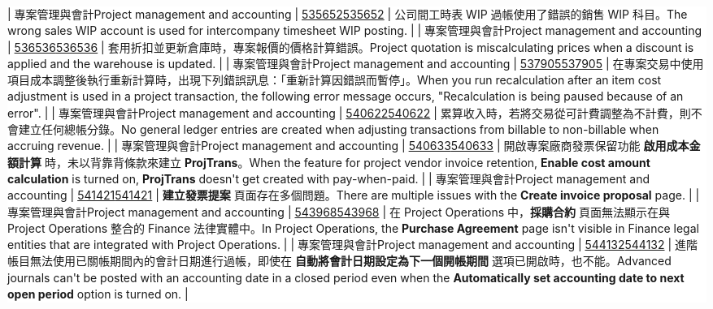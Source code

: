 | <span data-ttu-id="57c92-330">專案管理與會計</span><span class="sxs-lookup"><span data-stu-id="57c92-330">Project management and accounting</span></span> | [<span data-ttu-id="57c92-331">535652</span><span class="sxs-lookup"><span data-stu-id="57c92-331">535652</span></span>](https://fix.lcs.dynamics.com/Issue/Details/?bugId=535652) | <span data-ttu-id="57c92-332">公司間工時表 WIP 過帳使用了錯誤的銷售 WIP 科目。</span><span class="sxs-lookup"><span data-stu-id="57c92-332">The wrong sales WIP account is used for intercompany timesheet WIP posting.</span></span>                                                                                                                                     |
| <span data-ttu-id="57c92-333">專案管理與會計</span><span class="sxs-lookup"><span data-stu-id="57c92-333">Project management and accounting</span></span> | [<span data-ttu-id="57c92-334">536536</span><span class="sxs-lookup"><span data-stu-id="57c92-334">536536</span></span>](https://fix.lcs.dynamics.com/Issue/Details/?bugId=536536) | <span data-ttu-id="57c92-335">套用折扣並更新倉庫時，專案報價的價格計算錯誤。</span><span class="sxs-lookup"><span data-stu-id="57c92-335">Project quotation is miscalculating prices when a discount is applied and the warehouse is updated.</span></span>                                                                                                       |
| <span data-ttu-id="57c92-336">專案管理與會計</span><span class="sxs-lookup"><span data-stu-id="57c92-336">Project management and accounting</span></span> | [<span data-ttu-id="57c92-337">537905</span><span class="sxs-lookup"><span data-stu-id="57c92-337">537905</span></span>](https://fix.lcs.dynamics.com/Issue/Details/?bugId=537905) | <span data-ttu-id="57c92-338">在專案交易中使用項目成本調整後執行重新計算時，出現下列錯誤訊息：「重新計算因錯誤而暫停」。</span><span class="sxs-lookup"><span data-stu-id="57c92-338">When you run recalculation after an item cost adjustment is used in a project transaction, the following error message occurs, "Recalculation is being paused because of an error".</span></span>                                                               |
| <span data-ttu-id="57c92-339">專案管理與會計</span><span class="sxs-lookup"><span data-stu-id="57c92-339">Project management and accounting</span></span> | [<span data-ttu-id="57c92-340">540622</span><span class="sxs-lookup"><span data-stu-id="57c92-340">540622</span></span>](https://fix.lcs.dynamics.com/Issue/Details/?bugId=540622) | <span data-ttu-id="57c92-341">累算收入時，若將交易從可計費調整為不計費，則不會建立任何總帳分錄。</span><span class="sxs-lookup"><span data-stu-id="57c92-341">No general ledger entries are created when adjusting transactions from billable to non-billable when accruing revenue.</span></span>                                                                                              |
| <span data-ttu-id="57c92-342">專案管理與會計</span><span class="sxs-lookup"><span data-stu-id="57c92-342">Project management and accounting</span></span> | [<span data-ttu-id="57c92-343">540633</span><span class="sxs-lookup"><span data-stu-id="57c92-343">540633</span></span>](https://fix.lcs.dynamics.com/Issue/Details/?bugId=540633) | <span data-ttu-id="57c92-344">開啟專案廠商發票保留功能 **啟用成本金額計算** 時，未以背靠背條款來建立 **ProjTrans**。</span><span class="sxs-lookup"><span data-stu-id="57c92-344">When the feature for project vendor invoice retention, **Enable cost amount calculation** is turned on, **ProjTrans** doesn't get created with pay-when-paid.</span></span>                                             |
| <span data-ttu-id="57c92-345">專案管理與會計</span><span class="sxs-lookup"><span data-stu-id="57c92-345">Project management and accounting</span></span> | [<span data-ttu-id="57c92-346">541421</span><span class="sxs-lookup"><span data-stu-id="57c92-346">541421</span></span>](https://fix.lcs.dynamics.com/Issue/Details/?bugId=541421) | <span data-ttu-id="57c92-347">**建立發票提案** 頁面存在多個問題。</span><span class="sxs-lookup"><span data-stu-id="57c92-347">There are multiple issues with the **Create invoice proposal** page.</span></span>                                                                                                                                                     |
| <span data-ttu-id="57c92-348">專案管理與會計</span><span class="sxs-lookup"><span data-stu-id="57c92-348">Project management and accounting</span></span> | [<span data-ttu-id="57c92-349">543968</span><span class="sxs-lookup"><span data-stu-id="57c92-349">543968</span></span>](https://fix.lcs.dynamics.com/Issue/Details/?bugId=543968) | <span data-ttu-id="57c92-350">在 Project Operations 中，**採購合約** 頁面無法顯示在與 Project Operations 整合的 Finance 法律實體中。</span><span class="sxs-lookup"><span data-stu-id="57c92-350">In Project Operations, the **Purchase Agreement** page isn't visible in Finance legal entities that are integrated with Project Operations.</span></span>                                                                                             |
| <span data-ttu-id="57c92-351">專案管理與會計</span><span class="sxs-lookup"><span data-stu-id="57c92-351">Project management and accounting</span></span> | [<span data-ttu-id="57c92-352">544132</span><span class="sxs-lookup"><span data-stu-id="57c92-352">544132</span></span>](https://fix.lcs.dynamics.com/Issue/Details/?bugId=544132) | <span data-ttu-id="57c92-353">進階帳目無法使用已關帳期間內的會計日期進行過帳，即使在 **自動將會計日期設定為下一個開帳期間** 選項已開啟時，也不能。</span><span class="sxs-lookup"><span data-stu-id="57c92-353">Advanced journals can't be posted with an accounting date in a closed period even when the **Automatically set accounting date to next open period** option is turned on.</span></span>                                                |
